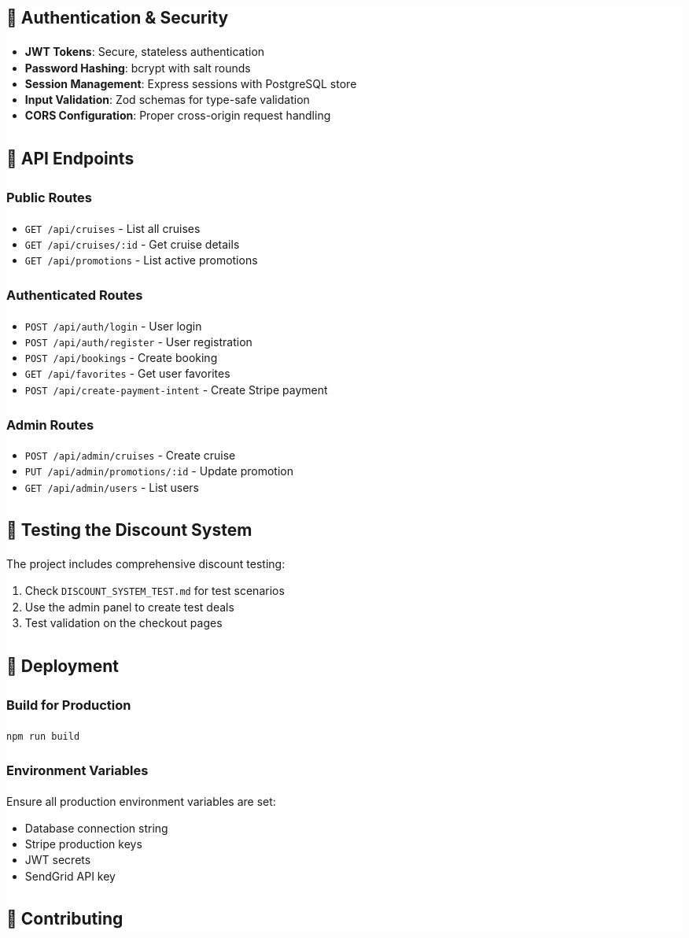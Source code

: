 ## 🔐 Authentication & Security

- **JWT Tokens**: Secure, stateless authentication
- **Password Hashing**: bcrypt with salt rounds
- **Session Management**: Express sessions with PostgreSQL store
- **Input Validation**: Zod schemas for type-safe validation
- **CORS Configuration**: Proper cross-origin request handling

## 📱 API Endpoints

### Public Routes
- `GET /api/cruises` - List all cruises
- `GET /api/cruises/:id` - Get cruise details
- `GET /api/promotions` - List active promotions

### Authenticated Routes
- `POST /api/auth/login` - User login
- `POST /api/auth/register` - User registration
- `POST /api/bookings` - Create booking
- `GET /api/favorites` - Get user favorites
- `POST /api/create-payment-intent` - Create Stripe payment

### Admin Routes
- `POST /api/admin/cruises` - Create cruise
- `PUT /api/admin/promotions/:id` - Update promotion
- `GET /api/admin/users` - List users

## 🧪 Testing the Discount System

The project includes comprehensive discount testing:
1. Check `DISCOUNT_SYSTEM_TEST.md` for test scenarios
2. Use the admin panel to create test deals
3. Test validation on the checkout pages

## 🚀 Deployment

### Build for Production
```bash
npm run build
```

### Environment Variables
Ensure all production environment variables are set:
- Database connection string
- Stripe production keys
- JWT secrets
- SendGrid API key

## 🤝 Contributing

